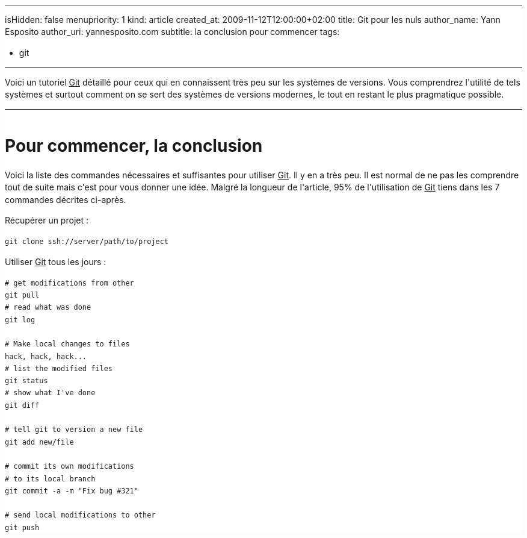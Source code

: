 -----
isHidden:       false
menupriority:   1
kind:           article
created_at: 2009-11-12T12:00:00+02:00
title: Git pour les nuls
author_name: Yann Esposito
author_uri: yannesposito.com
subtitle: la conclusion pour commencer
tags:
  - git
-----

<div class="intro">

Voici un tutoriel <a href="http://git-scm.org">Git</a> détaillé pour ceux qui en connaissent très peu sur les systèmes de versions. Vous comprendrez l'utilité de tels systèmes et surtout comment on se sert des systèmes de versions modernes, le tout en restant le plus pragmatique possible.

</div>

---

# Pour commencer, la conclusion

Voici la liste des commandes nécessaires et suffisantes pour utiliser [Git][git]. Il y en a très peu. Il est normal de ne pas les comprendre tout de suite mais c'est pour vous donner une idée. Malgré la longueur de l'article, 95% de l'utilisation de [Git][git] tiens dans les 7 commandes décrites ci-après.

Récupérer un projet : 

~~~~~~ {.zsh}
git clone ssh://server/path/to/project
~~~~~~

Utiliser [Git][git] tous les jours : 

~~~~~~ {.zsh}
# get modifications from other
git pull
# read what was done
git log

# Make local changes to files 
hack, hack, hack...
# list the modified files
git status
# show what I've done
git diff

# tell git to version a new file
git add new/file

# commit its own modifications 
# to its local branch
git commit -a -m "Fix bug #321"

# send local modifications to other
git push
~~~~~~


[git]: http://git-scm.org "Git"
[git]: http://git-scm.org "Git"
[git]: http://git-scm.org "Git"
[git]: http://git-scm.org "Git"
[git]: http://git-scm.org "Git"
[git]: http://git-scm.org "Git"